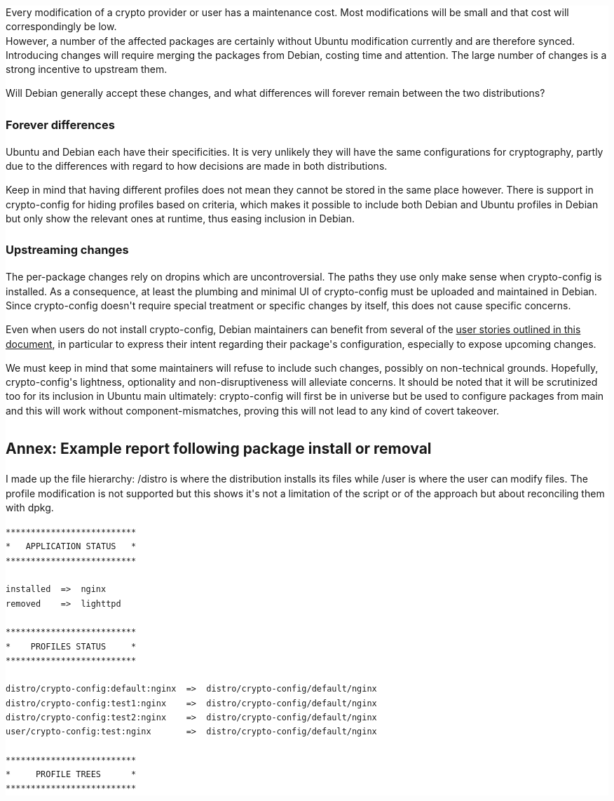 Every modification of a crypto provider or user has a maintenance cost. Most modifications will be small and that cost will correspondingly be low.  
However, a number of the affected packages are certainly without Ubuntu modification currently and are therefore synced. Introducing changes will require merging the packages from Debian, costing time and attention. The large number of changes is a strong incentive to upstream them.

Will Debian generally accept these changes, and what differences will forever remain between the two distributions?

### **Forever differences**

Ubuntu and Debian each have their specificities. It is very unlikely they will have the same configurations for cryptography, partly due to the differences with regard to how decisions are made in both distributions.

Keep in mind that having different profiles does not mean they cannot be stored in the same place however. There is support in crypto-config for hiding profiles based on criteria, which makes it possible to include both Debian and Ubuntu profiles in Debian but only show the relevant ones at runtime, thus easing inclusion in Debian.

### **Upstreaming changes**

The per-package changes rely on dropins which are uncontroversial. The paths they use only make sense when crypto-config is installed. As a consequence, at least the plumbing and minimal UI of crypto-config must be uploaded and maintained in Debian. Since crypto-config doesn't require special treatment or specific changes by itself, this does not cause specific concerns.

Even when users do not install crypto-config, Debian maintainers can benefit from several of the [user stories outlined in this document](#user-stories), in particular to express their intent regarding their package's configuration, especially to expose upcoming changes.

We must keep in mind that some maintainers will refuse to include such changes, possibly on non-technical grounds. Hopefully, crypto-config's lightness, optionality and non-disruptiveness will alleviate concerns. It should be noted that it will be scrutinized too for its inclusion in Ubuntu main ultimately: crypto-config will first be in universe but be used to configure packages from main and this will work without component-mismatches, proving this will not lead to any kind of covert takeover.

## **Annex: Example report following package install or removal**

I made up the file hierarchy: /distro is where the distribution installs its files while /user is where the user can modify files. The profile modification is not supported but this shows it's not a limitation of the script or of the approach but about reconciling them with dpkg.

```
**************************
*   APPLICATION STATUS   *
**************************

installed  =>  nginx
removed    =>  lighttpd

**************************
*    PROFILES STATUS     *
**************************

distro/crypto-config:default:nginx  =>  distro/crypto-config/default/nginx
distro/crypto-config:test1:nginx    =>  distro/crypto-config/default/nginx
distro/crypto-config:test2:nginx    =>  distro/crypto-config/default/nginx
user/crypto-config:test:nginx       =>  distro/crypto-config/default/nginx

**************************
*     PROFILE TREES      *
**************************

```